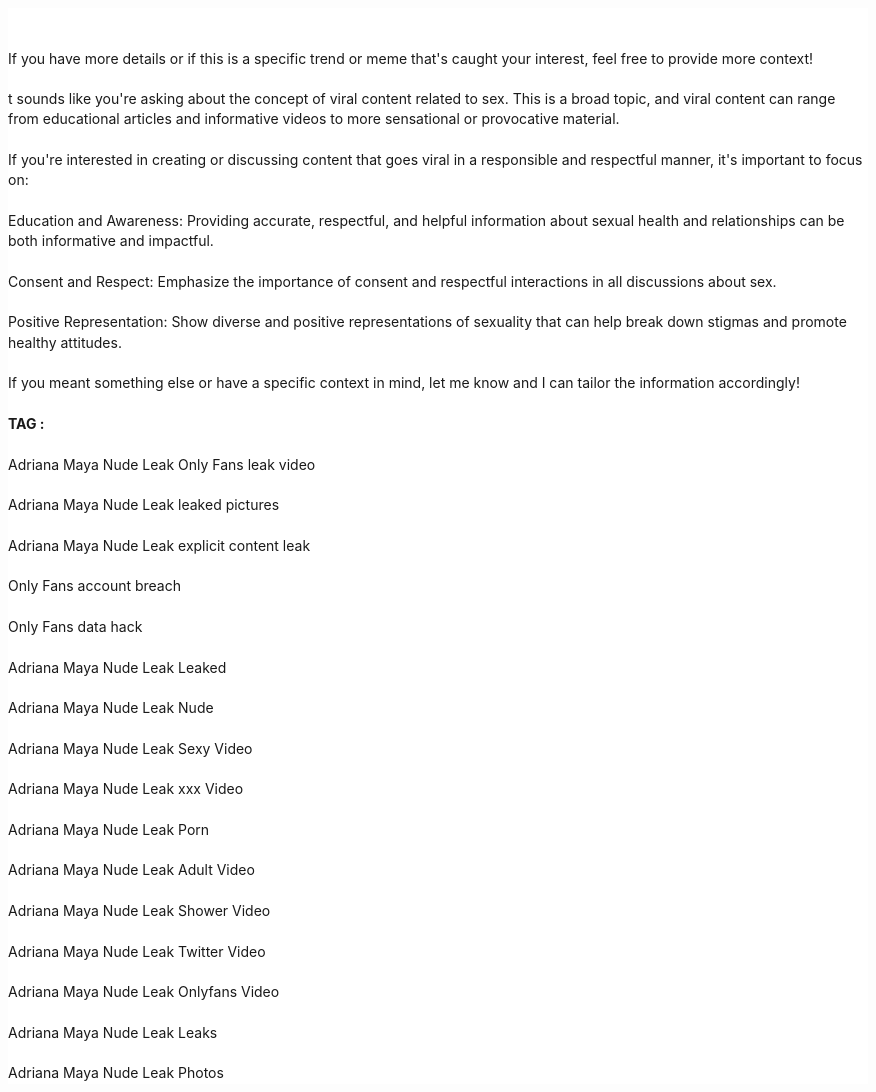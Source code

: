 <br><br>
If you have more details or if this is a specific trend or meme that's caught your interest, feel free to provide more context!
<br><br>
t sounds like you're asking about the concept of viral content related to sex. This is a broad topic, and viral content can range from educational articles and informative videos to more sensational or provocative material.
<br><br>
If you're interested in creating or discussing content that goes viral in a responsible and respectful manner, it's important to focus on:
<br><br>
Education and Awareness: Providing accurate, respectful, and helpful information about sexual health and relationships can be both informative and impactful.
<br><br>
Consent and Respect: Emphasize the importance of consent and respectful interactions in all discussions about sex.
<br><br>
Positive Representation: Show diverse and positive representations of sexuality that can help break down stigmas and promote healthy attitudes.
<br><br>
If you meant something else or have a specific context in mind, let me know and I can tailor the information accordingly!
<br><br>
<strong>TAG :</strong>
<br><br>
  Adriana Maya Nude Leak Only Fans leak video
<br><br>
  Adriana Maya Nude Leak leaked pictures
<br><br>
  Adriana Maya Nude Leak explicit content leak
<br><br>
Only Fans account breach
<br><br>
Only Fans data hack
<br><br>
  Adriana Maya Nude Leak Leaked
<br><br>
  Adriana Maya Nude Leak Nude
<br><br>
  Adriana Maya Nude Leak Sexy Video
<br><br>
  Adriana Maya Nude Leak xxx Video
<br><br>
  Adriana Maya Nude Leak Porn
<br><br>
  Adriana Maya Nude Leak Adult Video
<br><br>
  Adriana Maya Nude Leak Shower Video
<br><br>
  Adriana Maya Nude Leak Twitter Video
<br><br>
  Adriana Maya Nude Leak Onlyfans Video
<br><br>
  Adriana Maya Nude Leak Leaks
<br><br>
  Adriana Maya Nude Leak Photos